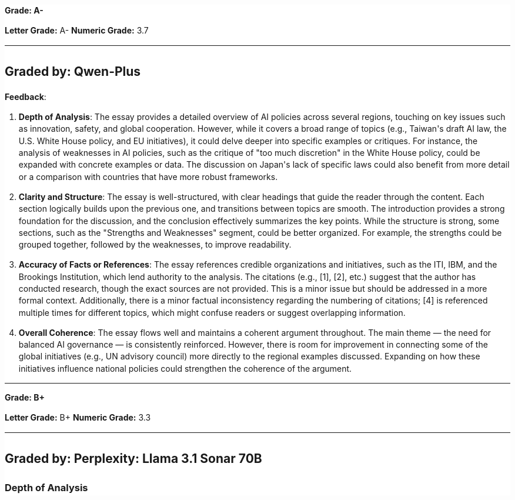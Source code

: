 **Grade: A-**

**Letter Grade:** A-
**Numeric Grade:** 3.7

---

## Graded by: Qwen-Plus

**Feedback**:

1) **Depth of Analysis**:
   The essay provides a detailed overview of AI policies across several regions, touching on key issues such as innovation, safety, and global cooperation. However, while it covers a broad range of topics (e.g., Taiwan's draft AI law, the U.S. White House policy, and EU initiatives), it could delve deeper into specific examples or critiques. For instance, the analysis of weaknesses in AI policies, such as the critique of "too much discretion" in the White House policy, could be expanded with concrete examples or data. The discussion on Japan's lack of specific laws could also benefit from more detail or a comparison with countries that have more robust frameworks.

2) **Clarity and Structure**:
   The essay is well-structured, with clear headings that guide the reader through the content. Each section logically builds upon the previous one, and transitions between topics are smooth. The introduction provides a strong foundation for the discussion, and the conclusion effectively summarizes the key points. While the structure is strong, some sections, such as the "Strengths and Weaknesses" segment, could be better organized. For example, the strengths could be grouped together, followed by the weaknesses, to improve readability.

3) **Accuracy of Facts or References**:
   The essay references credible organizations and initiatives, such as the ITI, IBM, and the Brookings Institution, which lend authority to the analysis. The citations (e.g., [1], [2], etc.) suggest that the author has conducted research, though the exact sources are not provided. This is a minor issue but should be addressed in a more formal context. Additionally, there is a minor factual inconsistency regarding the numbering of citations; [4] is referenced multiple times for different topics, which might confuse readers or suggest overlapping information.

4) **Overall Coherence**:
   The essay flows well and maintains a coherent argument throughout. The main theme — the need for balanced AI governance — is consistently reinforced. However, there is room for improvement in connecting some of the global initiatives (e.g., UN advisory council) more directly to the regional examples discussed. Expanding on how these initiatives influence national policies could strengthen the coherence of the argument.

---

**Grade: B+**

**Letter Grade:** B+
**Numeric Grade:** 3.3

---

## Graded by: Perplexity: Llama 3.1 Sonar 70B

### Depth of Analysis
